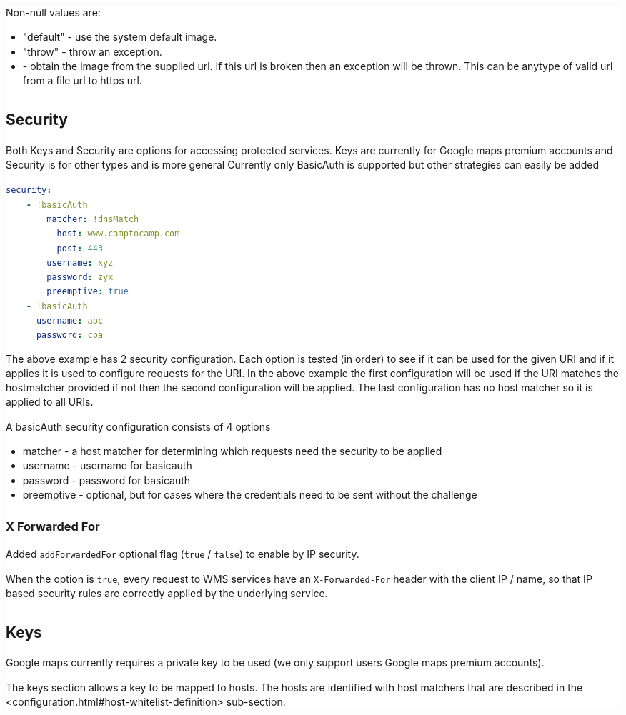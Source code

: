 Non-null values are:

-   "default" - use the system default image.
-   "throw" - throw an exception.
-   <url> - obtain the image from the supplied url. If this url is broken then an exception will be thrown. This can be anytype of valid url from a file url to https url.

## Security

Both Keys and Security are options for accessing protected services. Keys are currently for Google maps premium accounts and Security is for other types and is more general Currently only BasicAuth is supported but other strategies can easily be added

``` yaml
security:
    - !basicAuth
        matcher: !dnsMatch
          host: www.camptocamp.com
          post: 443
        username: xyz
        password: zyx
        preemptive: true
    - !basicAuth
      username: abc
      password: cba
```

The above example has 2 security configuration. Each option is tested (in order) to see if it can be used for the given URI and if it applies it is used to configure requests for the URI. In the above example the first configuration will be used if the URI matches the hostmatcher provided if not then the second configuration will be applied. The last configuration has no host matcher so it is applied to all URIs.

A basicAuth security configuration consists of 4 options

-   matcher - a host matcher for determining which requests need the security to be applied
-   username - username for basicauth
-   password - password for basicauth
-   preemptive - optional, but for cases where the credentials need to be sent without the challenge

### X Forwarded For

Added `addForwardedFor` optional flag (`true` / `false`) to enable by IP security.

When the option is `true`, every request to WMS services have an `X-Forwarded-For` header with the client IP / name, so that IP based security rules are correctly applied by the underlying service.

## Keys

Google maps currently requires a private key to be used (we only support users Google maps premium accounts).

The keys section allows a key to be mapped to hosts. The hosts are identified with host matchers that are described in the <configuration.html#host-whitelist-definition> sub-section.
